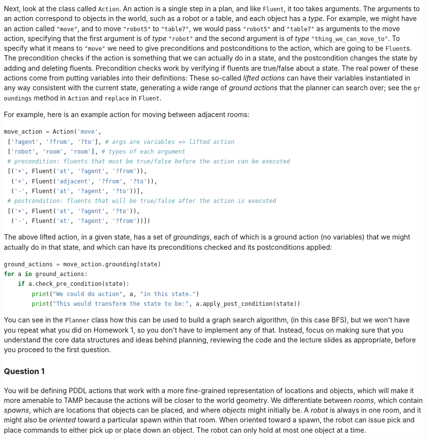 Next, look at the class called `Action`.
An action is a single step in a plan, and like `Fluent`, it too takes arguments.
The arguments to an action correspond to objects in the world, such as a robot or a table, and each object has a *type*.
For example, we might have an action called `"move"`, and to move `"robot5"` to `"table7"`, we would pass `"robot5"` and `"table7"` as arguments to the move action, specifying that the first argument is of *type* `"robot"` and the second argument is of *type* `"thing_we_can_move_to"`.
To specify what it means to `"move"` we need to give preconditions and postconditions to the action, which are going to be `Fluent`s.
The precondition checks if the action is something that we can actually do in a state, and the postcondition changes the state by adding and deleting fluents. 
Precondition checks work by verifying if fluents are true/false about a state.
The real power of these actions come from putting variables into their definitions:
These so-called *lifted actions* can have their variables instantiated in any way consistent with the current state, generating a wide range of *ground actions* that the planner can search over; see the `groundings` method in `Action` and `replace` in `Fluent`.

For example, here is an example action for moving between adjacent rooms:
```python
move_action = Action('move',
 ['?agent', '?from', '?to'], # args are variables => lifted action
 ['robot', 'room', 'room'], # types of each argument
 # precondition: fluents that must be true/false before the action can be executed
 [('+', Fluent('at', '?agent', '?from')),
  ('+', Fluent('adjacent', '?from', '?to')),
  ('-', Fluent('at', '?agent', '?to'))],
 # postcondition: fluents that will be true/false after the action is executed
 [('+', Fluent('at', '?agent', '?to')),
  ('-', Fluent('at', '?agent', '?from'))])    
```
The above lifted action, in a given state, has a set of *groundings*, each of which is a ground action (no variables) that we might actually do in that state, and which can have its preconditions checked and its postconditions applied:
```python
ground_actions = move_action.grounding(state)
for a in ground_actions:
    if a.check_pre_condition(state):
        print("We could do action", a, "in this state.")
        print("This would transform the state to be:", a.apply_post_condition(state))
```

You can see in the `Planner` class how this can be used to build a graph search algorithm, (in this case BFS), but we won't have you repeat what you did on Homework 1, so you don't have to implement any of that.
Instead, focus on making sure that you understand the core data structures and ideas behind planning, reviewing the code and the lecture slides as appropriate, before you proceed to the first question.

### Question 1

You will be defining PDDL actions that work with a more fine-grained representation of locations and objects, which will make it more amenable to TAMP because the actions will be closer to the world geometry. 
We differentiate between *rooms*, which contain *spawns*, which are locations that objects can be placed, and where *objects* might initially be.
A *robot* is always in one room, and it might also be *oriented* toward a particular spawn within that room.
When oriented toward a spawn, the robot can issue pick and place commands to either pick up or place down an object.
The robot can only hold at most one object at a time.
